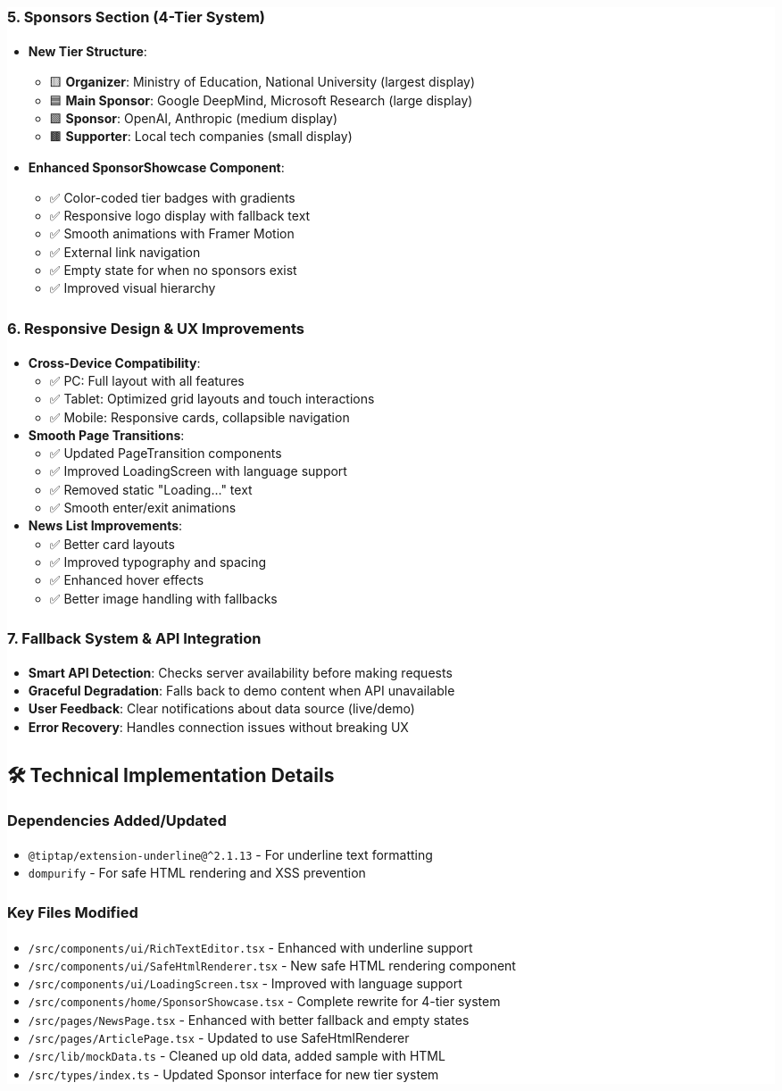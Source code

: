 ### 5. Sponsors Section (4-Tier System)
- **New Tier Structure**:
  - 🟨 **Organizer**: Ministry of Education, National University (largest display)
  - 🟦 **Main Sponsor**: Google DeepMind, Microsoft Research (large display)
  - 🟩 **Sponsor**: OpenAI, Anthropic (medium display)
  - 🟫 **Supporter**: Local tech companies (small display)

- **Enhanced SponsorShowcase Component**:
  - ✅ Color-coded tier badges with gradients
  - ✅ Responsive logo display with fallback text
  - ✅ Smooth animations with Framer Motion
  - ✅ External link navigation
  - ✅ Empty state for when no sponsors exist
  - ✅ Improved visual hierarchy

### 6. Responsive Design & UX Improvements
- **Cross-Device Compatibility**:
  - ✅ PC: Full layout with all features
  - ✅ Tablet: Optimized grid layouts and touch interactions
  - ✅ Mobile: Responsive cards, collapsible navigation
- **Smooth Page Transitions**:
  - ✅ Updated PageTransition components
  - ✅ Improved LoadingScreen with language support
  - ✅ Removed static "Loading..." text
  - ✅ Smooth enter/exit animations
- **News List Improvements**:
  - ✅ Better card layouts
  - ✅ Improved typography and spacing
  - ✅ Enhanced hover effects
  - ✅ Better image handling with fallbacks

### 7. Fallback System & API Integration
- **Smart API Detection**: Checks server availability before making requests
- **Graceful Degradation**: Falls back to demo content when API unavailable
- **User Feedback**: Clear notifications about data source (live/demo)
- **Error Recovery**: Handles connection issues without breaking UX

## 🛠 Technical Implementation Details

### Dependencies Added/Updated
- `@tiptap/extension-underline@^2.1.13` - For underline text formatting
- `dompurify` - For safe HTML rendering and XSS prevention

### Key Files Modified
- `/src/components/ui/RichTextEditor.tsx` - Enhanced with underline support
- `/src/components/ui/SafeHtmlRenderer.tsx` - New safe HTML rendering component
- `/src/components/ui/LoadingScreen.tsx` - Improved with language support
- `/src/components/home/SponsorShowcase.tsx` - Complete rewrite for 4-tier system
- `/src/pages/NewsPage.tsx` - Enhanced with better fallback and empty states
- `/src/pages/ArticlePage.tsx` - Updated to use SafeHtmlRenderer
- `/src/lib/mockData.ts` - Cleaned up old data, added sample with HTML
- `/src/types/index.ts` - Updated Sponsor interface for new tier system
